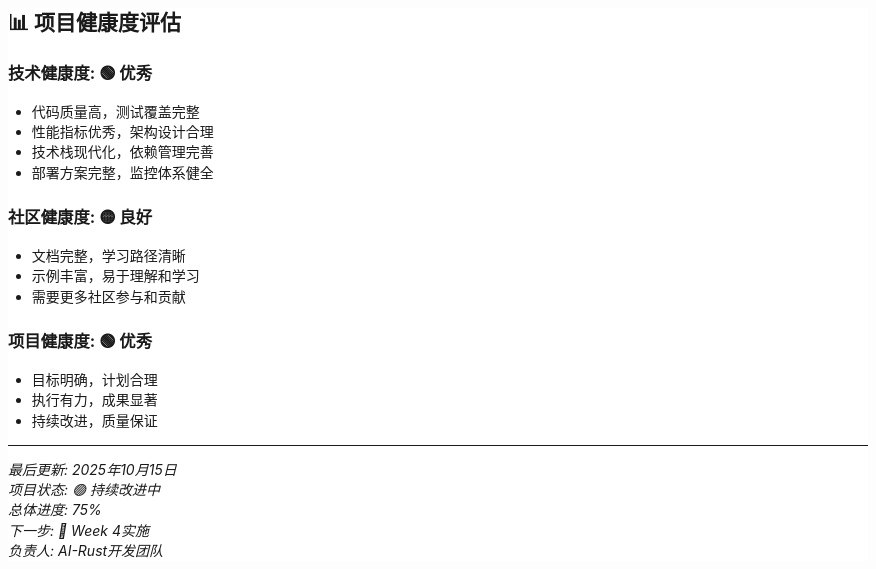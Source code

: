
## 📊 项目健康度评估

### 技术健康度: 🟢 优秀

- 代码质量高，测试覆盖完整
- 性能指标优秀，架构设计合理
- 技术栈现代化，依赖管理完善
- 部署方案完整，监控体系健全

### 社区健康度: 🟡 良好

- 文档完整，学习路径清晰
- 示例丰富，易于理解和学习
- 需要更多社区参与和贡献

### 项目健康度: 🟢 优秀

- 目标明确，计划合理
- 执行有力，成果显著
- 持续改进，质量保证

---

*最后更新: 2025年10月15日*  
*项目状态: 🟢 持续改进中*  
*总体进度: 75%*  
*下一步: 🚀 Week 4实施*  
*负责人: AI-Rust开发团队*
